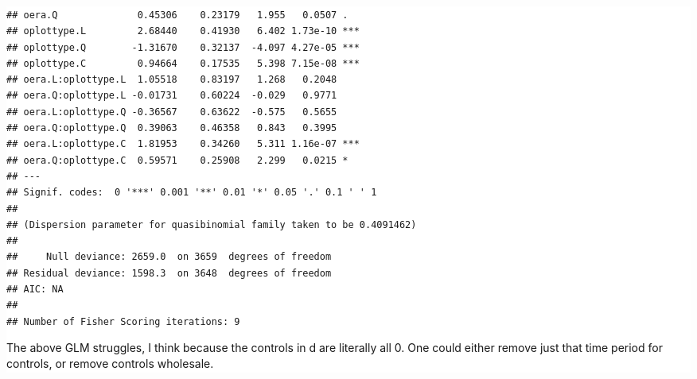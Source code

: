     ## oera.Q              0.45306    0.23179   1.955   0.0507 .  
    ## oplottype.L         2.68440    0.41930   6.402 1.73e-10 ***
    ## oplottype.Q        -1.31670    0.32137  -4.097 4.27e-05 ***
    ## oplottype.C         0.94664    0.17535   5.398 7.15e-08 ***
    ## oera.L:oplottype.L  1.05518    0.83197   1.268   0.2048    
    ## oera.Q:oplottype.L -0.01731    0.60224  -0.029   0.9771    
    ## oera.L:oplottype.Q -0.36567    0.63622  -0.575   0.5655    
    ## oera.Q:oplottype.Q  0.39063    0.46358   0.843   0.3995    
    ## oera.L:oplottype.C  1.81953    0.34260   5.311 1.16e-07 ***
    ## oera.Q:oplottype.C  0.59571    0.25908   2.299   0.0215 *  
    ## ---
    ## Signif. codes:  0 '***' 0.001 '**' 0.01 '*' 0.05 '.' 0.1 ' ' 1
    ## 
    ## (Dispersion parameter for quasibinomial family taken to be 0.4091462)
    ## 
    ##     Null deviance: 2659.0  on 3659  degrees of freedom
    ## Residual deviance: 1598.3  on 3648  degrees of freedom
    ## AIC: NA
    ## 
    ## Number of Fisher Scoring iterations: 9

The above GLM struggles, I think because the controls in d are literally
all 0. One could either remove just that time period for controls, or
remove controls wholesale.
